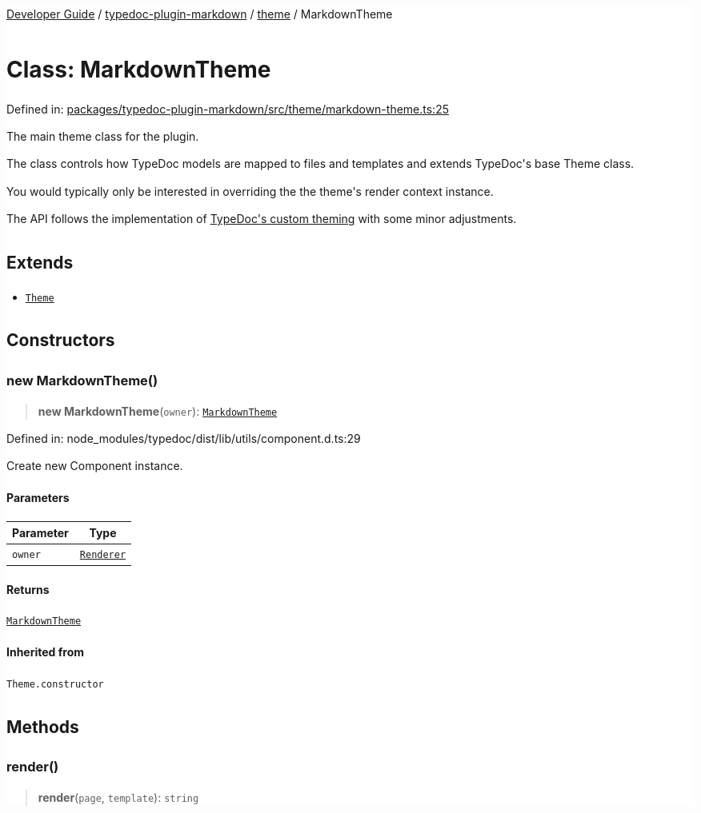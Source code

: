 [Developer Guide](../../../README.md) / [typedoc-plugin-markdown](../../README.md) / [theme](../README.md) / MarkdownTheme

# Class: MarkdownTheme

Defined in: [packages/typedoc-plugin-markdown/src/theme/markdown-theme.ts:25](https://github.com/typedoc2md/typedoc-plugin-markdown/blob/main/packages/typedoc-plugin-markdown/src/theme/markdown-theme.ts#L25)

The main theme class for the plugin.

The class controls how TypeDoc models are mapped to files and templates and extends TypeDoc's base Theme class.

You would typically only be interested in overriding the the theme's render context instance.

The API follows the implementation of [TypeDoc's custom theming](https://github.com/TypeStrong/typedoc/blob/master/internal-docs/custom-themes.md) with some minor adjustments.

## Extends

- [`Theme`](https://typedoc.org/api/classes/Theme.html)

## Constructors

### new MarkdownTheme()

> **new MarkdownTheme**(`owner`): [`MarkdownTheme`](MarkdownTheme.md)

Defined in: node\_modules/typedoc/dist/lib/utils/component.d.ts:29

Create new Component instance.

#### Parameters

| Parameter | Type |
| ------ | ------ |
| `owner` | [`Renderer`](https://typedoc.org/api/classes/Renderer.html) |

#### Returns

[`MarkdownTheme`](MarkdownTheme.md)

#### Inherited from

`Theme.constructor`

## Methods

### render()

> **render**(`page`, `template`): `string`
